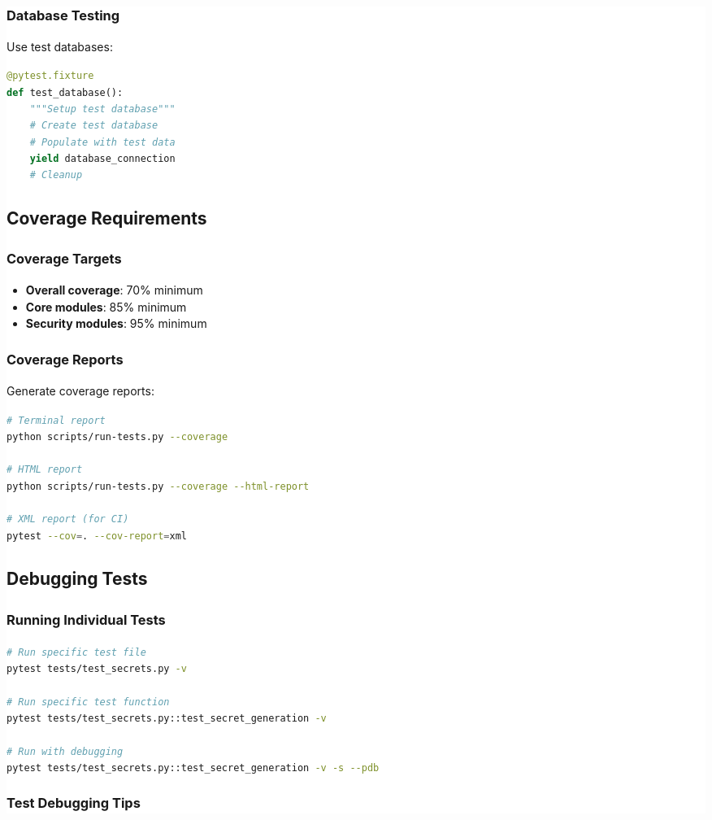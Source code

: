 ### Database Testing

Use test databases:

```python
@pytest.fixture
def test_database():
    """Setup test database"""
    # Create test database
    # Populate with test data
    yield database_connection
    # Cleanup
```

## Coverage Requirements

### Coverage Targets

- **Overall coverage**: 70% minimum
- **Core modules**: 85% minimum
- **Security modules**: 95% minimum

### Coverage Reports

Generate coverage reports:

```bash
# Terminal report
python scripts/run-tests.py --coverage

# HTML report
python scripts/run-tests.py --coverage --html-report

# XML report (for CI)
pytest --cov=. --cov-report=xml
```

## Debugging Tests

### Running Individual Tests

```bash
# Run specific test file
pytest tests/test_secrets.py -v

# Run specific test function
pytest tests/test_secrets.py::test_secret_generation -v

# Run with debugging
pytest tests/test_secrets.py::test_secret_generation -v -s --pdb
```

### Test Debugging Tips
